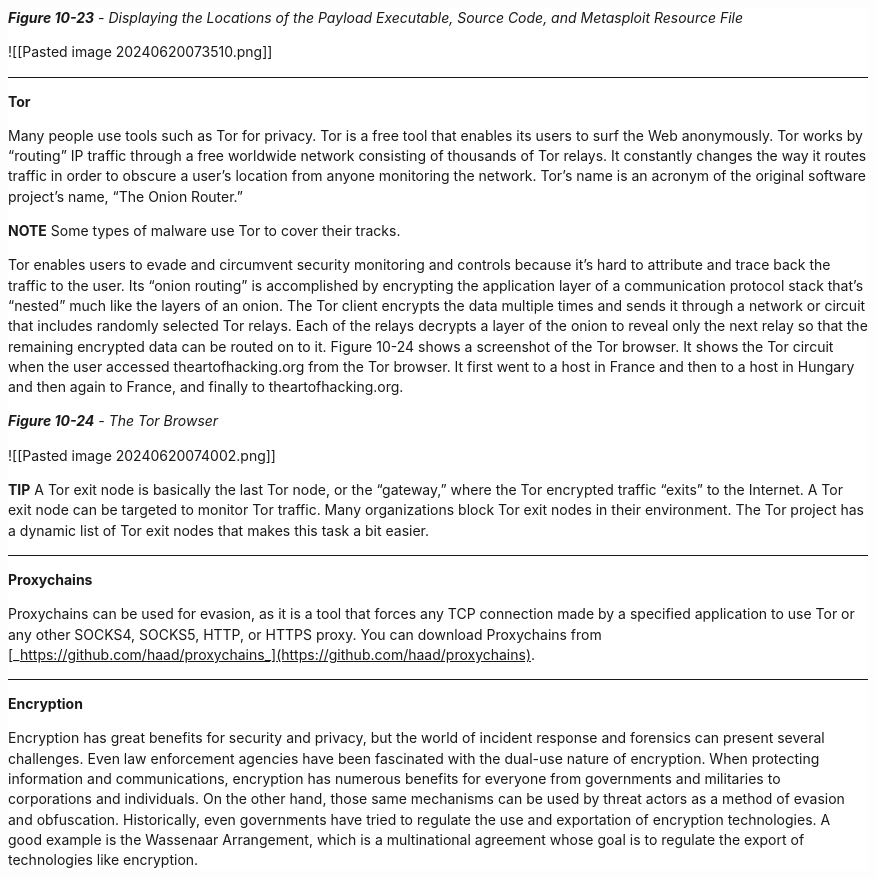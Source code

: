 **_Figure 10-23_** _- Displaying the Locations of the Payload Executable, Source Code, and Metasploit Resource File_

![[Pasted image 20240620073510.png]]

---

**Tor**

Many people use tools such as Tor for privacy. Tor is a free tool that enables its users to surf the Web anonymously. Tor works by “routing” IP traffic through a free worldwide network consisting of thousands of Tor relays. It constantly changes the way it routes traffic in order to obscure a user’s location from anyone monitoring the network. Tor’s name is an acronym of the original software project’s name, “The Onion Router.”

**NOTE** Some types of malware use Tor to cover their tracks.

Tor enables users to evade and circumvent security monitoring and controls because it’s hard to attribute and trace back the traffic to the user. Its “onion routing” is accomplished by encrypting the application layer of a communication protocol stack that’s “nested” much like the layers of an onion. The Tor client encrypts the data multiple times and sends it through a network or circuit that includes randomly selected Tor relays. Each of the relays decrypts a layer of the onion to reveal only the next relay so that the remaining encrypted data can be routed on to it. Figure 10-24 shows a screenshot of the Tor browser. It shows the Tor circuit when the user accessed theartofhacking.org from the Tor browser. It first went to a host in France and then to a host in Hungary and then again to France, and finally to theartofhacking.org.

**_Figure 10-24_** _- The Tor Browser_

![[Pasted image 20240620074002.png]]

**TIP** A Tor exit node is basically the last Tor node, or the “gateway,” where the Tor encrypted traffic “exits” to the Internet. A Tor exit node can be targeted to monitor Tor traffic. Many organizations block Tor exit nodes in their environment. The Tor project has a dynamic list of Tor exit nodes that makes this task a bit easier.

---

**Proxychains**

Proxychains can be used for evasion, as it is a tool that forces any TCP connection made by a specified application to use Tor or any other SOCKS4, SOCKS5, HTTP, or HTTPS proxy. You can download Proxychains from [_https://github.com/haad/proxychains_](https://github.com/haad/proxychains).

---

**Encryption**

Encryption has great benefits for security and privacy, but the world of incident response and forensics can present several challenges. Even law enforcement agencies have been fascinated with the dual-use nature of encryption. When protecting information and communications, encryption has numerous benefits for everyone from governments and militaries to corporations and individuals. On the other hand, those same mechanisms can be used by threat actors as a method of evasion and obfuscation. Historically, even governments have tried to regulate the use and exportation of encryption technologies. A good example is the Wassenaar Arrangement, which is a multinational agreement whose goal is to regulate the export of technologies like encryption.

